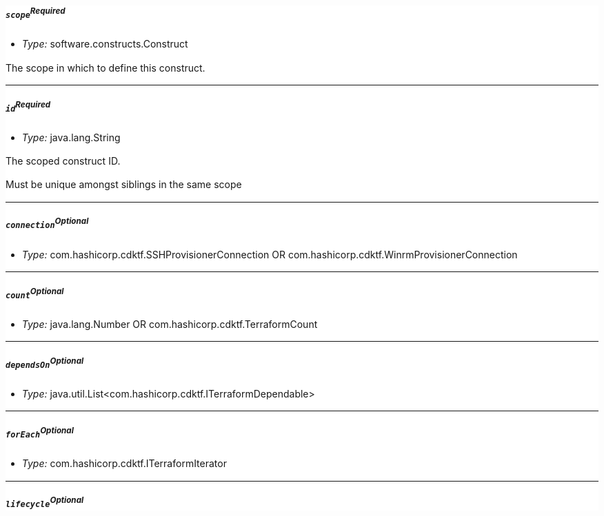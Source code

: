 
##### `scope`<sup>Required</sup> <a name="scope" id="@cdktf/provider-snowflake.dataSnowflakeStreams.DataSnowflakeStreams.Initializer.parameter.scope"></a>

- *Type:* software.constructs.Construct

The scope in which to define this construct.

---

##### `id`<sup>Required</sup> <a name="id" id="@cdktf/provider-snowflake.dataSnowflakeStreams.DataSnowflakeStreams.Initializer.parameter.id"></a>

- *Type:* java.lang.String

The scoped construct ID.

Must be unique amongst siblings in the same scope

---

##### `connection`<sup>Optional</sup> <a name="connection" id="@cdktf/provider-snowflake.dataSnowflakeStreams.DataSnowflakeStreams.Initializer.parameter.connection"></a>

- *Type:* com.hashicorp.cdktf.SSHProvisionerConnection OR com.hashicorp.cdktf.WinrmProvisionerConnection

---

##### `count`<sup>Optional</sup> <a name="count" id="@cdktf/provider-snowflake.dataSnowflakeStreams.DataSnowflakeStreams.Initializer.parameter.count"></a>

- *Type:* java.lang.Number OR com.hashicorp.cdktf.TerraformCount

---

##### `dependsOn`<sup>Optional</sup> <a name="dependsOn" id="@cdktf/provider-snowflake.dataSnowflakeStreams.DataSnowflakeStreams.Initializer.parameter.dependsOn"></a>

- *Type:* java.util.List<com.hashicorp.cdktf.ITerraformDependable>

---

##### `forEach`<sup>Optional</sup> <a name="forEach" id="@cdktf/provider-snowflake.dataSnowflakeStreams.DataSnowflakeStreams.Initializer.parameter.forEach"></a>

- *Type:* com.hashicorp.cdktf.ITerraformIterator

---

##### `lifecycle`<sup>Optional</sup> <a name="lifecycle" id="@cdktf/provider-snowflake.dataSnowflakeStreams.DataSnowflakeStreams.Initializer.parameter.lifecycle"></a>
